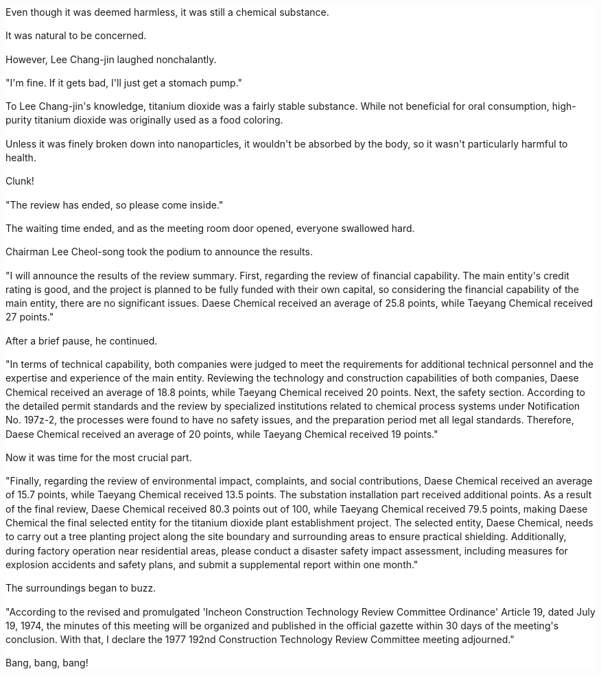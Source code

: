 Even though it was deemed harmless, it was still a chemical substance.

It was natural to be concerned.

However, Lee Chang-jin laughed nonchalantly.

"I'm fine. If it gets bad, I'll just get a stomach pump."

To Lee Chang-jin's knowledge, titanium dioxide was a fairly stable substance. While not beneficial for oral consumption, high-purity titanium dioxide was originally used as a food coloring.

Unless it was finely broken down into nanoparticles, it wouldn't be absorbed by the body, so it wasn't particularly harmful to health.

Clunk!

"The review has ended, so please come inside."

The waiting time ended, and as the meeting room door opened, everyone swallowed hard.

Chairman Lee Cheol-song took the podium to announce the results.

"I will announce the results of the review summary. First, regarding the review of financial capability. The main entity's credit rating is good, and the project is planned to be fully funded with their own capital, so considering the financial capability of the main entity, there are no significant issues. Daese Chemical received an average of 25.8 points, while Taeyang Chemical received 27 points."

After a brief pause, he continued.

"In terms of technical capability, both companies were judged to meet the requirements for additional technical personnel and the expertise and experience of the main entity. Reviewing the technology and construction capabilities of both companies, Daese Chemical received an average of 18.8 points, while Taeyang Chemical received 20 points. Next, the safety section. According to the detailed permit standards and the review by specialized institutions related to chemical process systems under Notification No. 197z-2, the processes were found to have no safety issues, and the preparation period met all legal standards. Therefore, Daese Chemical received an average of 20 points, while Taeyang Chemical received 19 points."

Now it was time for the most crucial part.

"Finally, regarding the review of environmental impact, complaints, and social contributions, Daese Chemical received an average of 15.7 points, while Taeyang Chemical received 13.5 points. The substation installation part received additional points. As a result of the final review, Daese Chemical received 80.3 points out of 100, while Taeyang Chemical received 79.5 points, making Daese Chemical the final selected entity for the titanium dioxide plant establishment project. The selected entity, Daese Chemical, needs to carry out a tree planting project along the site boundary and surrounding areas to ensure practical shielding. Additionally, during factory operation near residential areas, please conduct a disaster safety impact assessment, including measures for explosion accidents and safety plans, and submit a supplemental report within one month."

The surroundings began to buzz.

"According to the revised and promulgated 'Incheon Construction Technology Review Committee Ordinance' Article 19, dated July 19, 1974, the minutes of this meeting will be organized and published in the official gazette within 30 days of the meeting's conclusion. With that, I declare the 1977 192nd Construction Technology Review Committee meeting adjourned."

Bang, bang, bang!
